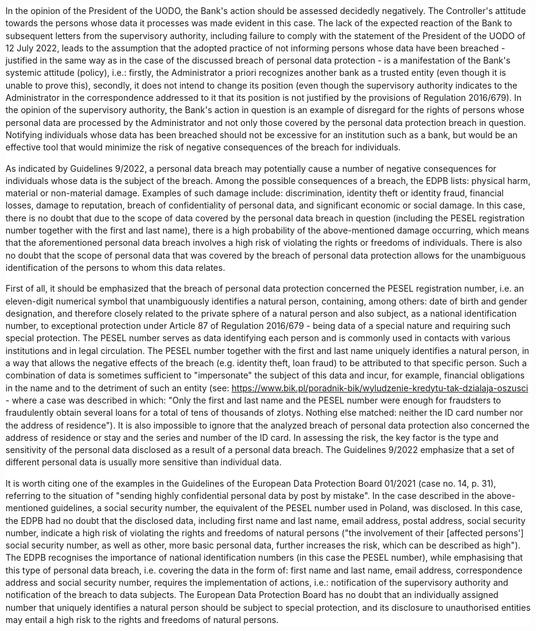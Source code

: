 In the opinion of the President of the UODO, the Bank's action should be assessed decidedly negatively. The Controller's attitude towards the persons whose data it processes was made evident in this case. The lack of the expected reaction of the Bank to subsequent letters from the supervisory authority, including failure to comply with the statement of the President of the UODO of 12 July 2022, leads to the assumption that the adopted practice of not informing persons whose data have been breached - justified in the same way as in the case of the discussed breach of personal data protection - is a manifestation of the Bank's systemic attitude (policy), i.e.: firstly, the Administrator a priori recognizes another bank as a trusted entity (even though it is unable to prove this), secondly, it does not intend to change its position (even though the supervisory authority indicates to the Administrator in the correspondence addressed to it that its position is not justified by the provisions of Regulation 2016/679). In the opinion of the supervisory authority, the Bank's action in question is an example of disregard for the rights of persons whose personal data are processed by the Administrator and not only those covered by the personal data protection breach in question. Notifying individuals whose data has been breached should not be excessive for an institution such as a bank, but would be an effective tool that would minimize the risk of negative consequences of the breach for individuals.

As indicated by Guidelines 9/2022, a personal data breach may potentially cause a number of negative consequences for individuals whose data is the subject of the breach. Among the possible consequences of a breach, the EDPB lists: physical harm, material or non-material damage. Examples of such damage include: discrimination, identity theft or identity fraud, financial losses, damage to reputation, breach of confidentiality of personal data, and significant economic or social damage. In this case, there is no doubt that due to the scope of data covered by the personal data breach in question (including the PESEL registration number together with the first and last name), there is a high probability of the above-mentioned damage occurring, which means that the aforementioned personal data breach involves a high risk of violating the rights or freedoms of individuals. There is also no doubt that the scope of personal data that was covered by the breach of personal data protection allows for the unambiguous identification of the persons to whom this data relates.

First of all, it should be emphasized that the breach of personal data protection concerned the PESEL registration number, i.e. an eleven-digit numerical symbol that unambiguously identifies a natural person, containing, among others: date of birth and gender designation, and therefore closely related to the private sphere of a natural person and also subject, as a national identification number, to exceptional protection under Article 87 of Regulation 2016/679 - being data of a special nature and requiring such special protection. The PESEL number serves as data identifying each person and is commonly used in contacts with various institutions and in legal circulation. The PESEL number together with the first and last name uniquely identifies a natural person, in a way that allows the negative effects of the breach (e.g. identity theft, loan fraud) to be attributed to that specific person. Such a combination of data is sometimes sufficient to "impersonate" the subject of this data and incur, for example, financial obligations in the name and to the detriment of such an entity (see: https://www.bik.pl/poradnik-bik/wyludzenie-kredytu-tak-dzialaja-oszusci - where a case was described in which: "Only the first and last name and the PESEL number were enough for fraudsters to fraudulently obtain several loans for a total of tens of thousands of zlotys. Nothing else matched: neither the ID card number nor the address of residence"). It is also impossible to ignore that the analyzed breach of personal data protection also concerned the address of residence or stay and the series and number of the ID card. In assessing the risk, the key factor is the type and sensitivity of the personal data disclosed as a result of a personal data breach. The Guidelines 9/2022 emphasize that a set of different personal data is usually more sensitive than individual data.

It is worth citing one of the examples in the Guidelines of the European Data Protection Board 01/2021 (case no. 14, p. 31), referring to the situation of "sending highly confidential personal data by post by mistake". In the case described in the above-mentioned guidelines, a social security number, the equivalent of the PESEL number used in Poland, was disclosed. In this case, the EDPB had no doubt that the disclosed data, including first name and last name, email address, postal address, social security number, indicate a high risk of violating the rights and freedoms of natural persons ("the involvement of their \[affected persons'\] social security number, as well as other, more basic personal data, further increases the risk, which can be described as high"). The EDPB recognises the importance of national identification numbers (in this case the PESEL number), while emphasising that this type of personal data breach, i.e. covering the data in the form of: first name and last name, email address, correspondence address and social security number, requires the implementation of actions, i.e.: notification of the supervisory authority and notification of the breach to data subjects. The European Data Protection Board has no doubt that an individually assigned number that uniquely identifies a natural person should be subject to special protection, and its disclosure to unauthorised entities may entail a high risk to the rights and freedoms of natural persons.
